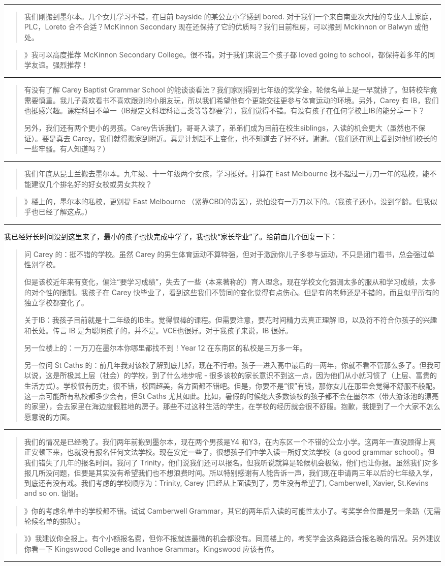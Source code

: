 -------

>我们刚搬到墨尔本。几个女儿学习不错，在目前 bayside 的某公立小学感到 bored. 对于我们一个来自南亚次大陆的专业人士家庭，PLC，Loreto 合不合适？McKinnon Secondary 现在还保持了它的优质吗？我们目前租房，可以搬到 Mckinnon or Balwyn 或他处。

	
>》我可以高度推荐 McKinnon Secondary College。很不错。对于我们来说三个孩子都 loved going to school，都保持着多年的同学友谊。强烈推荐！

-------------
 
>有没有了解 Carey Baptist Grammar School 的能谈谈看法？我们家刚得到七年级的奖学金，轮候名单上是一早就排了。但转校毕竟需要慎重。我儿子喜欢看书不喜欢跟别的小朋友玩，所以我们希望他有个更能交往更参与体育运动的环境。另外，Carey 有 IB，我们也挺感兴趣。课程科目不单一（IB规定文科理科语言类等等都要学），我们觉得不错。有没有孩子在任何学校上IB的能分享一下？
>
>另外，我们还有两个更小的男孩。Carey告诉我们，哥哥入读了，弟弟们成为目前在校生siblings，入读的机会更大（虽然也不保证）。要是真去 Carey，我们就得搬家到附近。真是计划赶不上变化，也不知道去了好不好。谢谢。（我们还在网上看到对他们校长的一些牢骚。有人知道吗？）

--------

>我们年底从昆士兰搬去墨尔本。九年级、十一年级两个女孩，学习挺好。打算在 East Melbourne 找不超过一万刀一年的私校，能不能建议几个排名好的好女校或男女共校？


>》楼上的，墨尔本的私校，更别提 East Melbourne （紧靠CBD的贵区），恐怕没有一万刀以下的。（我孩子还小，没到学龄。但我似乎也已经了解这点。）

-----------


我已经好长时间没到这里来了，最小的孩子也快完成中学了，我也快“家长毕业”了。给前面几个回复一下：

>问 Carey 的：挺不错的学校。虽然 Carey 的男生体育运动不算特强，但对于激励你儿子多参与运动，不只是闭门看书，总会强过单性别学校。
>
>但是该校近年来有变化，偏注“要学习成绩”，失去了一些（本来著称的）育人理念。现在学校文化强调太多的服从和学习成绩，太多的对个性的限制。我孩子在 Carey 快毕业了，看到这些我们不赞同的变化觉得有点伤心。但是有的老师还是不错的，而且似乎所有的独立学校都变化了。
>	
>
>关于IB：我孩子目前就是十二年级的IB生。觉得很棒的课程。但需要注意，要花时间精力去真正理解 IB，以及符不符合你孩子的兴趣和长处。传言 IB 是为聪明孩子的，并不是。VCE也很好。对于我孩子来说，IB 很好。
>	
>另一位楼上的：一万刀在墨尔本你哪里都找不到！Year 12 在东南区的私校是三万多一年。
>	
>另一位问 St Caths 的：前几年我对该校了解到底儿掉，现在不行啦。孩子一进入高中最后的一两年，你就不看不管那么多了。但我可以说，这是所极其上层（社会）的学校，到了什么地步呢 - 很多该校的家长意识不到这一点，因为他们从小就习惯了（上层、富贵的生活方式）。学校很有历史，很不错，校园超美，各方面都不错吧。但是，你要不是“很”有钱，那你女儿在那里会觉得不舒服不般配。这一点可能所有私校都多少会有，但St Caths 尤其如此。比如，暑假的时候绝大多数该校的孩子都不会在墨尔本（带大游泳池的漂亮的家里），会去家里在海边度假胜地的房子。那些不过这种生活的学生，在学校的经历就会很不舒服。抱歉，我提到了一个大家不怎么愿意说的方面。

---------

>我们的情况是已经晚了。我们两年前搬到墨尔本，现在两个男孩是Y4 和Y3，在内东区一个不错的公立小学。这两年一直没顾得上真正安顿下来，也就没有报名任何文法学校。现在安定一些了，很想孩子们中学入读一所好文法学校（a good grammar school）。但我们错失了几年的报名时间。我问了 Trinity，他们说我们还可以报名。但我听说就算是轮候机会极微，他们也让你报。虽然我们对多报几所没问题，但要是其实没有希望我们也不想浪费时间。所以特别感谢有人能告诉一声，我们现在申请两三年以后的七年级入学，到底还有没有戏。我们考虑的学校顺序为：Trinity, Carey (已经从上面读到了，男生没有希望了), Camberwell, Xavier, St.Kevins and so on. 谢谢。

	
>》你的考虑名单中的学校都不错。试试 Camberwell Grammar，其它的两年后入读的可能性太小了。考奖学金位置是另一条路（无需轮候名单的排队）。

	
>》》我建议你全报上。有个小额报名费，但你不报就连最微的机会都没有。同意楼上的，考奖学金这条路适合报名晚的情况。另外建议你看一下 Kingswood College and Ivanhoe Grammar。Kingswood 应该有位。


------
